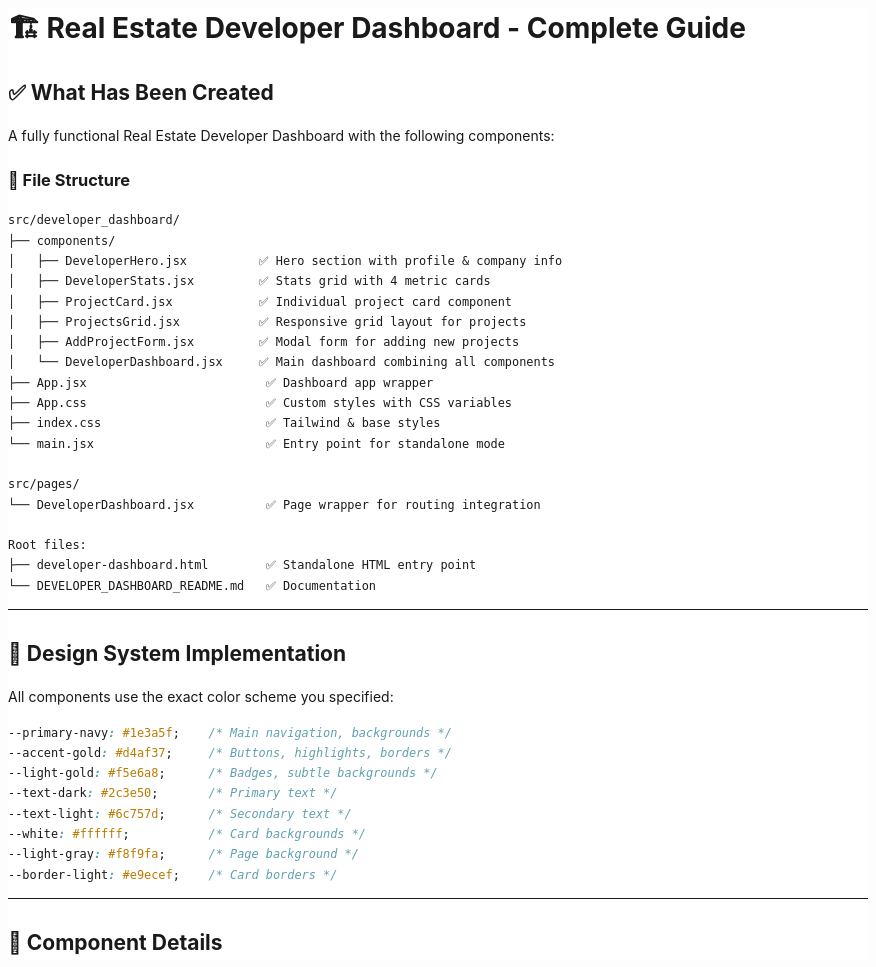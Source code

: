 # 🏗️ Real Estate Developer Dashboard - Complete Guide

## ✅ What Has Been Created

A fully functional Real Estate Developer Dashboard with the following components:

### 📁 File Structure
```
src/developer_dashboard/
├── components/
│   ├── DeveloperHero.jsx          ✅ Hero section with profile & company info
│   ├── DeveloperStats.jsx         ✅ Stats grid with 4 metric cards
│   ├── ProjectCard.jsx            ✅ Individual project card component
│   ├── ProjectsGrid.jsx           ✅ Responsive grid layout for projects
│   ├── AddProjectForm.jsx         ✅ Modal form for adding new projects
│   └── DeveloperDashboard.jsx     ✅ Main dashboard combining all components
├── App.jsx                         ✅ Dashboard app wrapper
├── App.css                         ✅ Custom styles with CSS variables
├── index.css                       ✅ Tailwind & base styles
└── main.jsx                        ✅ Entry point for standalone mode

src/pages/
└── DeveloperDashboard.jsx          ✅ Page wrapper for routing integration

Root files:
├── developer-dashboard.html        ✅ Standalone HTML entry point
└── DEVELOPER_DASHBOARD_README.md   ✅ Documentation
```

---

## 🎨 Design System Implementation

All components use the exact color scheme you specified:

```css
--primary-navy: #1e3a5f;    /* Main navigation, backgrounds */
--accent-gold: #d4af37;     /* Buttons, highlights, borders */
--light-gold: #f5e6a8;      /* Badges, subtle backgrounds */
--text-dark: #2c3e50;       /* Primary text */
--text-light: #6c757d;      /* Secondary text */
--white: #ffffff;           /* Card backgrounds */
--light-gray: #f8f9fa;      /* Page background */
--border-light: #e9ecef;    /* Card borders */
```

---

## 🧱 Component Details

